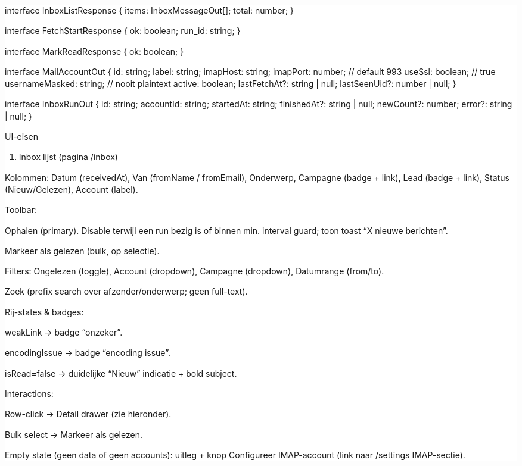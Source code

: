 interface InboxListResponse { items: InboxMessageOut[]; total: number; }

interface FetchStartResponse { ok: boolean; run_id: string; }

interface MarkReadResponse { ok: boolean; }

interface MailAccountOut {
  id: string;
  label: string;
  imapHost: string;
  imapPort: number;            // default 993
  useSsl: boolean;             // true
  usernameMasked: string;      // nooit plaintext
  active: boolean;
  lastFetchAt?: string | null;
  lastSeenUid?: number | null;
}

interface InboxRunOut {
  id: string;
  accountId: string;
  startedAt: string;
  finishedAt?: string | null;
  newCount?: number;
  error?: string | null;
}

UI-eisen
1) Inbox lijst (pagina /inbox)

Kolommen:
Datum (receivedAt), Van (fromName / fromEmail), Onderwerp, Campagne (badge + link), Lead (badge + link), Status (Nieuw/Gelezen), Account (label).

Toolbar:

Ophalen (primary). Disable terwijl een run bezig is of binnen min. interval guard; toon toast “X nieuwe berichten”.

Markeer als gelezen (bulk, op selectie).

Filters: Ongelezen (toggle), Account (dropdown), Campagne (dropdown), Datumrange (from/to).

Zoek (prefix search over afzender/onderwerp; geen full-text).

Rij-states & badges:

weakLink → badge “onzeker”.

encodingIssue → badge “encoding issue”.

isRead=false → duidelijke “Nieuw” indicatie + bold subject.

Interactions:

Row-click → Detail drawer (zie hieronder).

Bulk select → Markeer als gelezen.

Empty state (geen data of geen accounts): uitleg + knop Configureer IMAP-account (link naar /settings IMAP-sectie).
